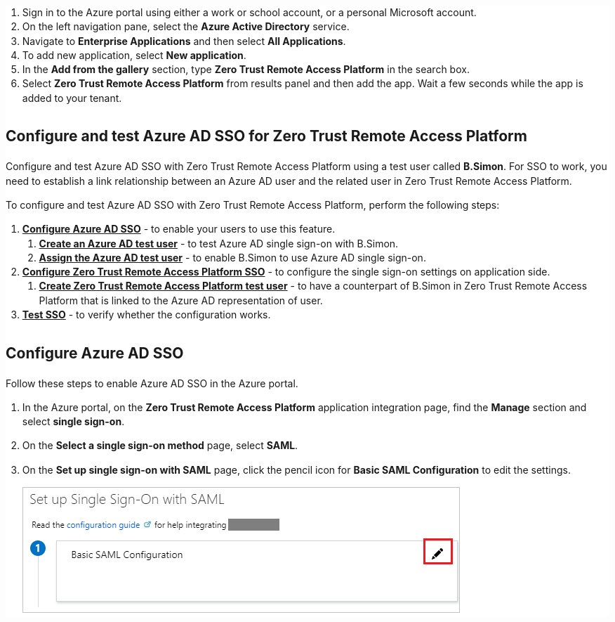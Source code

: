 1. Sign in to the Azure portal using either a work or school account, or a personal Microsoft account.
1. On the left navigation pane, select the **Azure Active Directory** service.
1. Navigate to **Enterprise Applications** and then select **All Applications**.
1. To add new application, select **New application**.
1. In the **Add from the gallery** section, type **Zero Trust Remote Access Platform** in the search box.
1. Select **Zero Trust Remote Access Platform** from results panel and then add the app. Wait a few seconds while the app is added to your tenant.

## Configure and test Azure AD SSO for Zero Trust Remote Access Platform

Configure and test Azure AD SSO with Zero Trust Remote Access Platform using a test user called **B.Simon**. For SSO to work, you need to establish a link relationship between an Azure AD user and the related user in Zero Trust Remote Access Platform.

To configure and test Azure AD SSO with Zero Trust Remote Access Platform, perform the following steps:

1. **[Configure Azure AD SSO](#configure-azure-ad-sso)** - to enable your users to use this feature.
    1. **[Create an Azure AD test user](#create-an-azure-ad-test-user)** - to test Azure AD single sign-on with B.Simon.
    1. **[Assign the Azure AD test user](#assign-the-azure-ad-test-user)** - to enable B.Simon to use Azure AD single sign-on.
1. **[Configure Zero Trust Remote Access Platform SSO](#configure-zero-trust-remote-access-platform-sso)** - to configure the single sign-on settings on application side.
    1. **[Create Zero Trust Remote Access Platform test user](#create-zero-trust-remote-access-platform-test-user)** - to have a counterpart of B.Simon in Zero Trust Remote Access Platform that is linked to the Azure AD representation of user.
1. **[Test SSO](#test-sso)** - to verify whether the configuration works.

## Configure Azure AD SSO

Follow these steps to enable Azure AD SSO in the Azure portal.

1. In the Azure portal, on the **Zero Trust Remote Access Platform** application integration page, find the **Manage** section and select **single sign-on**.
1. On the **Select a single sign-on method** page, select **SAML**.
1. On the **Set up single sign-on with SAML** page, click the pencil icon for **Basic SAML Configuration** to edit the settings.

   ![Edit Basic SAML Configuration](common/edit-urls.png)
